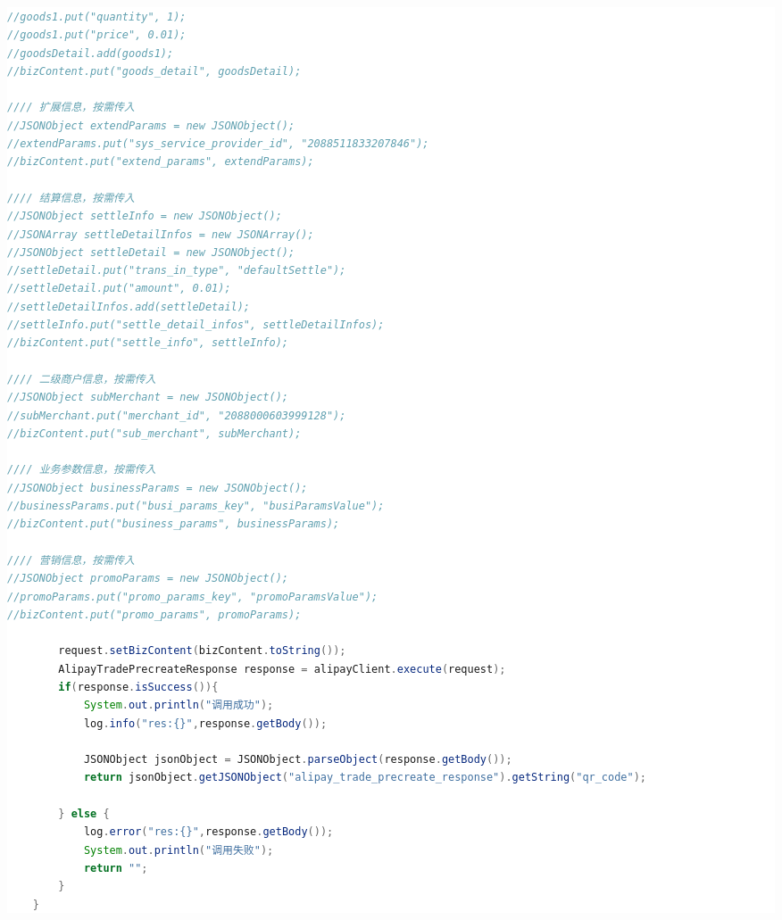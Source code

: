 ```java
//goods1.put("quantity", 1);
//goods1.put("price", 0.01);
//goodsDetail.add(goods1);
//bizContent.put("goods_detail", goodsDetail);

//// 扩展信息，按需传入
//JSONObject extendParams = new JSONObject();
//extendParams.put("sys_service_provider_id", "2088511833207846");
//bizContent.put("extend_params", extendParams);

//// 结算信息，按需传入
//JSONObject settleInfo = new JSONObject();
//JSONArray settleDetailInfos = new JSONArray();
//JSONObject settleDetail = new JSONObject();
//settleDetail.put("trans_in_type", "defaultSettle");
//settleDetail.put("amount", 0.01);
//settleDetailInfos.add(settleDetail);
//settleInfo.put("settle_detail_infos", settleDetailInfos);
//bizContent.put("settle_info", settleInfo);

//// 二级商户信息，按需传入
//JSONObject subMerchant = new JSONObject();
//subMerchant.put("merchant_id", "2088000603999128");
//bizContent.put("sub_merchant", subMerchant);

//// 业务参数信息，按需传入
//JSONObject businessParams = new JSONObject();
//businessParams.put("busi_params_key", "busiParamsValue");
//bizContent.put("business_params", businessParams);

//// 营销信息，按需传入
//JSONObject promoParams = new JSONObject();
//promoParams.put("promo_params_key", "promoParamsValue");
//bizContent.put("promo_params", promoParams);

        request.setBizContent(bizContent.toString());
        AlipayTradePrecreateResponse response = alipayClient.execute(request);
        if(response.isSuccess()){
            System.out.println("调用成功");
            log.info("res:{}",response.getBody());

            JSONObject jsonObject = JSONObject.parseObject(response.getBody());
            return jsonObject.getJSONObject("alipay_trade_precreate_response").getString("qr_code");

        } else {
            log.error("res:{}",response.getBody());
            System.out.println("调用失败");
            return "";
        }
    }
```

